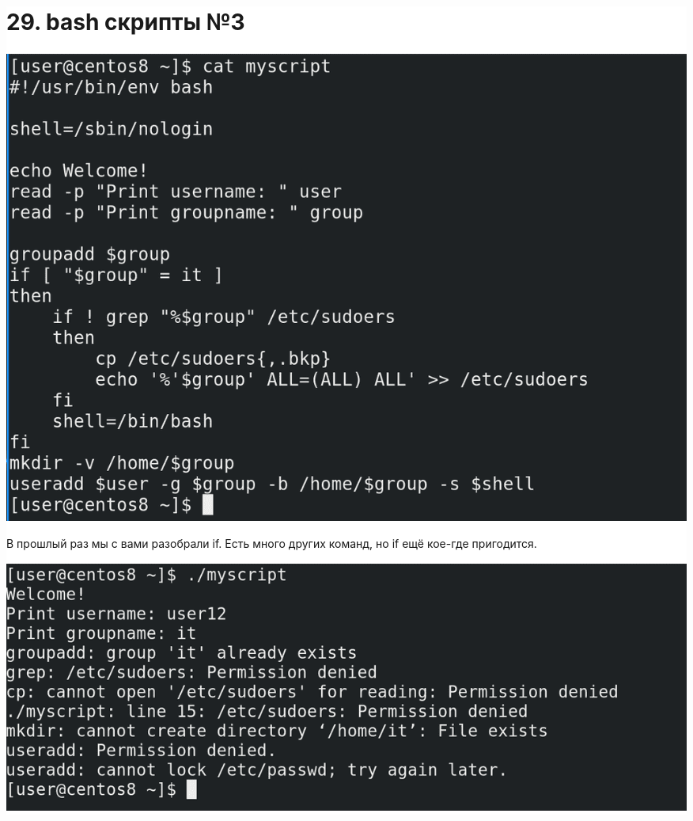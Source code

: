 # 29. bash скрипты №3

<iframe width='560' height='315' src="https://www.youtube.com/embed/5DwByDY98x4" title='YouTube video player' frameborder='0' allow='accelerometer; autoplay; clipboard-write; encrypted-media; gyroscope; picture-in-picture' allowfullscreen></iframe>

![](images/oldscript.png)

В прошлый раз мы с вами разобрали if. Есть много других команд, но if ещё кое-где пригодится.

![](images/permissionerror.png)
